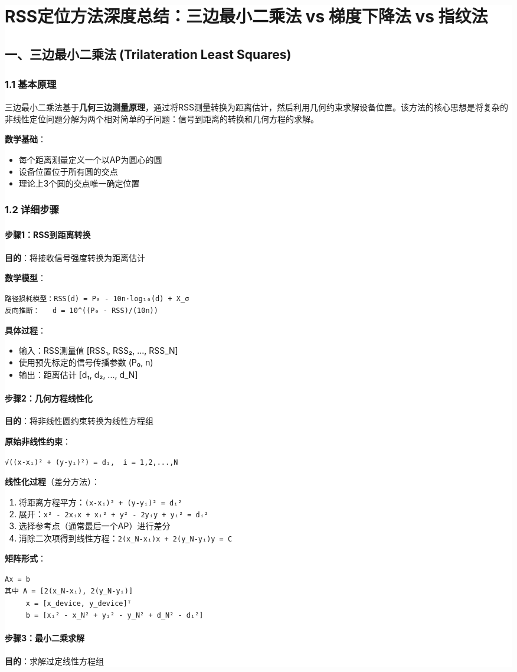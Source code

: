 # RSS定位方法深度总结：三边最小二乘法 vs 梯度下降法 vs 指纹法

## 一、三边最小二乘法 (Trilateration Least Squares)

### 1.1 基本原理

三边最小二乘法基于**几何三边测量原理**，通过将RSS测量转换为距离估计，然后利用几何约束求解设备位置。该方法的核心思想是将复杂的非线性定位问题分解为两个相对简单的子问题：信号到距离的转换和几何方程的求解。

**数学基础**：
- 每个距离测量定义一个以AP为圆心的圆
- 设备位置位于所有圆的交点
- 理论上3个圆的交点唯一确定位置

### 1.2 详细步骤

#### 步骤1：RSS到距离转换
**目的**：将接收信号强度转换为距离估计

**数学模型**：
```
路径损耗模型：RSS(d) = P₀ - 10n·log₁₀(d) + X_σ
反向推断：   d = 10^((P₀ - RSS)/(10n))
```

**具体过程**：
- 输入：RSS测量值 [RSS₁, RSS₂, ..., RSS_N]
- 使用预先标定的信号传播参数 (P₀, n)
- 输出：距离估计 [d₁, d₂, ..., d_N]

#### 步骤2：几何方程线性化
**目的**：将非线性圆约束转换为线性方程组

**原始非线性约束**：
```
√((x-xᵢ)² + (y-yᵢ)²) = dᵢ,  i = 1,2,...,N
```

**线性化过程**（差分方法）：
1. 将距离方程平方：`(x-xᵢ)² + (y-yᵢ)² = dᵢ²`
2. 展开：`x² - 2xᵢx + xᵢ² + y² - 2yᵢy + yᵢ² = dᵢ²`
3. 选择参考点（通常最后一个AP）进行差分
4. 消除二次项得到线性方程：`2(x_N-xᵢ)x + 2(y_N-yᵢ)y = C`

**矩阵形式**：
```
Ax = b
其中 A = [2(x_N-xᵢ), 2(y_N-yᵢ)]
     x = [x_device, y_device]ᵀ
     b = [xᵢ² - x_N² + yᵢ² - y_N² + d_N² - dᵢ²]
```

#### 步骤3：最小二乘求解
**目的**：求解过定线性方程组

